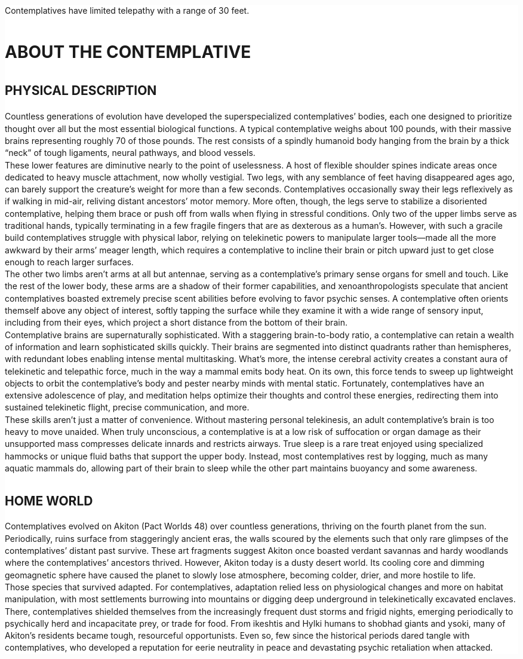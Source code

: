 Contemplatives have limited telepathy with a range of 30 feet.

# ABOUT THE CONTEMPLATIVE

## PHYSICAL DESCRIPTION

Countless generations of evolution have developed the superspecialized contemplatives’ bodies, each one designed to prioritize thought over all but the most essential biological functions. A typical contemplative weighs about 100 pounds, with their massive brains representing roughly 70 of those pounds. The rest consists of a spindly humanoid body hanging from the brain by a thick “neck” of tough ligaments, neural pathways, and blood vessels.  
These lower features are diminutive nearly to the point of uselessness. A host of flexible shoulder spines indicate areas once dedicated to heavy muscle attachment, now wholly vestigial. Two legs, with any semblance of feet having disappeared ages ago, can barely support the creature’s weight for more than a few seconds. Contemplatives occasionally sway their legs reflexively as if walking in mid-air, reliving distant ancestors’ motor memory. More often, though, the legs serve to stabilize a disoriented contemplative, helping them brace or push off from walls when flying in stressful conditions. Only two of the upper limbs serve as traditional hands, typically terminating in a few fragile fingers that are as dexterous as a human’s. However, with such a gracile build contemplatives struggle with physical labor, relying on telekinetic powers to manipulate larger tools—made all the more awkward by their arms’ meager length, which requires a contemplative to incline their brain or pitch upward just to get close enough to reach larger surfaces.  
The other two limbs aren’t arms at all but antennae, serving as a contemplative’s primary sense organs for smell and touch. Like the rest of the lower body, these arms are a shadow of their former capabilities, and xenoanthropologists speculate that ancient contemplatives boasted extremely precise scent abilities before evolving to favor psychic senses. A contemplative often orients themself above any object of interest, softly tapping the surface while they examine it with a wide range of sensory input, including from their eyes, which project a short distance from the bottom of their brain.  
Contemplative brains are supernaturally sophisticated. With a staggering brain-to-body ratio, a contemplative can retain a wealth of information and learn sophisticated skills quickly. Their brains are segmented into distinct quadrants rather than hemispheres, with redundant lobes enabling intense mental multitasking. What’s more, the intense cerebral activity creates a constant aura of telekinetic and telepathic force, much in the way a mammal emits body heat. On its own, this force tends to sweep up lightweight objects to orbit the contemplative’s body and pester nearby minds with mental static. Fortunately, contemplatives have an extensive adolescence of play, and meditation helps optimize their thoughts and control these energies, redirecting them into sustained telekinetic flight, precise communication, and more.  
These skills aren’t just a matter of convenience. Without mastering personal telekinesis, an adult contemplative’s brain is too heavy to move unaided. When truly unconscious, a contemplative is at a low risk of suffocation or organ damage as their unsupported mass compresses delicate innards and restricts airways. True sleep is a rare treat enjoyed using specialized hammocks or unique fluid baths that support the upper body. Instead, most contemplatives rest by logging, much as many aquatic mammals do, allowing part of their brain to sleep while the other part maintains buoyancy and some awareness.  

## HOME WORLD

Contemplatives evolved on Akiton (Pact Worlds 48) over countless generations, thriving on the fourth planet from the sun. Periodically, ruins surface from staggeringly ancient eras, the walls scoured by the elements such that only rare glimpses of the contemplatives’ distant past survive. These art fragments suggest Akiton once boasted verdant savannas and hardy woodlands where the contemplatives’ ancestors thrived. However, Akiton today is a dusty desert world. Its cooling core and dimming geomagnetic sphere have caused the planet to slowly lose atmosphere, becoming colder, drier, and more hostile to life.  
Those species that survived adapted. For contemplatives, adaptation relied less on physiological changes and more on habitat manipulation, with most settlements burrowing into mountains or digging deep underground in telekinetically excavated enclaves. There, contemplatives shielded themselves from the increasingly frequent dust storms and frigid nights, emerging periodically to psychically herd and incapacitate prey, or trade for food. From ikeshtis and Hylki humans to shobhad giants and ysoki, many of Akiton’s residents became tough, resourceful opportunists. Even so, few since the historical periods dared tangle with contemplatives, who developed a reputation for eerie neutrality in peace and devastating psychic retaliation when attacked.  